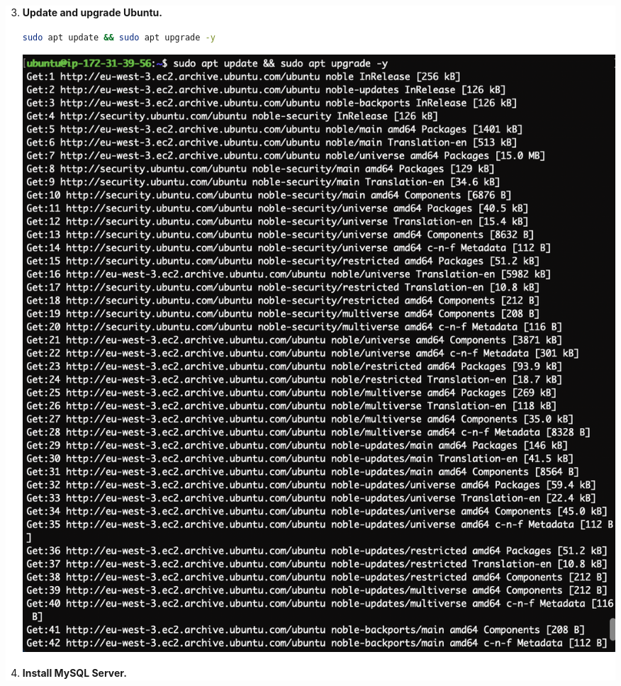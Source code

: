 3. **Update and upgrade Ubuntu.**

    ```bash
    sudo apt update && sudo apt upgrade -y
    ```

    ![update ubuntu](./assets/Screenshot%202024-06-08%20at%202.45.58%20PM.png)

4. **Install MySQL Server.**
